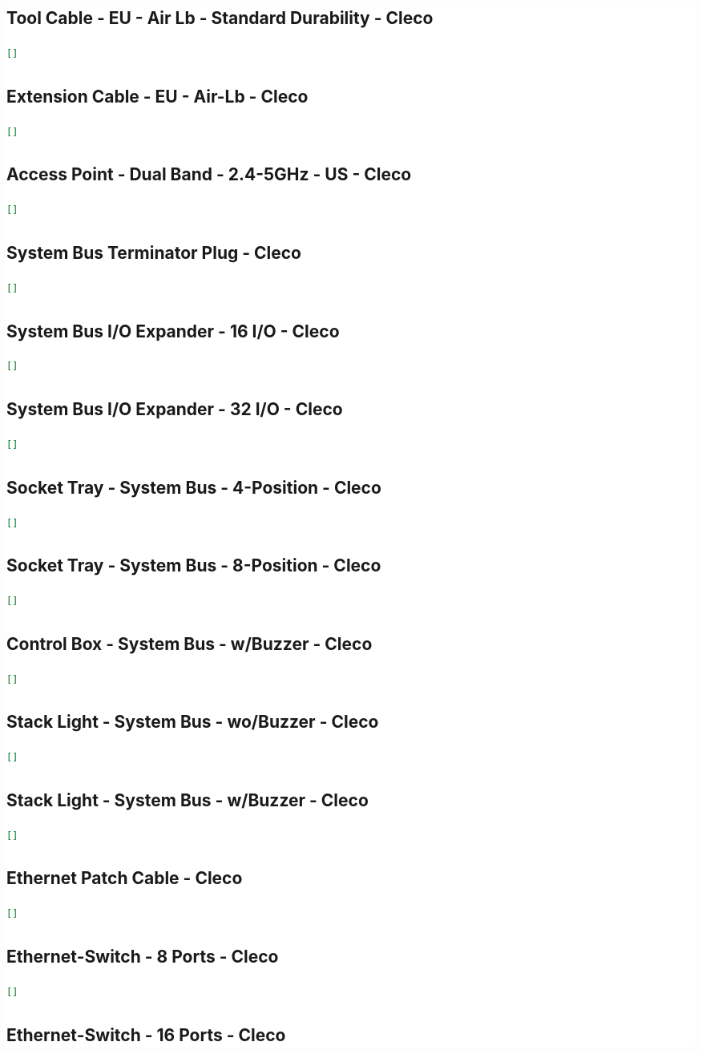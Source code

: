 ## Tool Cable - EU - Air Lb - Standard Durability - Cleco
```json
[]
```
## Extension Cable - EU - Air-Lb - Cleco
```json
[]
```
## Access Point - Dual Band - 2.4-5GHz - US - Cleco
```json
[]
```
## System Bus Terminator Plug - Cleco
```json
[]
```
## System Bus I/O Expander - 16 I/O - Cleco
```json
[]
```
## System Bus I/O Expander - 32 I/O - Cleco
```json
[]
```
## Socket Tray - System Bus - 4-Position - Cleco
```json
[]
```
## Socket Tray - System Bus - 8-Position - Cleco
```json
[]
```
## Control Box - System Bus - w/Buzzer - Cleco
```json
[]
```
## Stack Light - System Bus - wo/Buzzer - Cleco
```json
[]
```
## Stack Light - System Bus - w/Buzzer - Cleco
```json
[]
```
## Ethernet Patch Cable - Cleco
```json
[]
```
## Ethernet-Switch - 8 Ports - Cleco
```json
[]
```
## Ethernet-Switch - 16 Ports - Cleco
```json
```